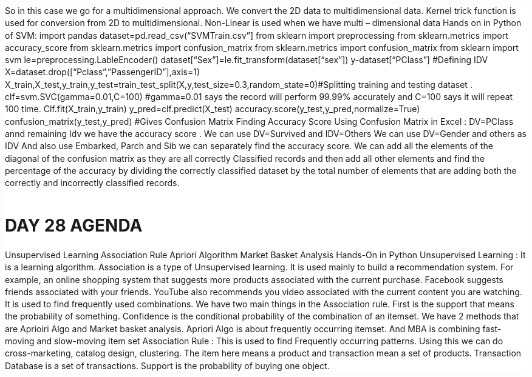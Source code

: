 So in this case we go for a multidimensional approach.
We convert the 2D data to multidimensional data.
Kernel trick function is used for conversion from 2D to multidimensional.
Non-Linear is used when we have multi – dimensional data
Hands on in Python of SVM:
import pandas
dataset=pd.read_csv(“SVMTrain.csv”]
from sklearn import preprocessing 
from sklearn.metrics import accuracy_score
from sklearn.metrics import confusion_matrix
from sklearn.metrics import confusion_matrix
from sklearn import svm 
le=preprocessing.LableEncoder()
dataset[“Sex”]=le.fit_transform(dataset[“sex”])
y-dataset[“PClass”] #Defining IDV
X=dataset.drop([“Pclass”,”PassengerID”],axis=1)
X_train,X_test,y_train,y_test=train_test_split(X,y,test_size=0.3,random_state=0)#Splitting training and testing dataset .
clf=svm.SVC(gamma=0.01,C=100) #gamma=0.01 says the record will perform 99.99% accurately and C=100 says it will repeat 100 time.
Clf.fit(X_train,y_train)
y_pred=clf.predict(X_test)
accuracy.score(y_test,y_pred,normalize=True)
confusion_matrix(y_test,y_pred) #Gives Confusion Matrix 
Finding Accuracy Score Using Confusion Matrix in Excel :
DV=PClass annd remaining Idv we have the accuracy score .
We can use DV=Survived and IDV=Others
We can use DV=Gender and others as IDV
And also use Embarked, Parch and Sib we can separately find the accuracy score.
We can add all the elements of the diagonal of the confusion matrix as they are all correctly Classified records and then add all other elements and find the percentage of the accuracy by dividing the correctly classified dataset by the total number of elements that are adding both the correctly and incorrectly classified records.



# DAY 28 AGENDA

Unsupervised Learning
Association Rule 
Apriori Algorithm
Market Basket Analysis
Hands-On in Python
Unsupervised Learning :
It is a learning algorithm.
Association is a type of Unsupervised learning.
It is used mainly to build a recommendation system.
For example, an online shopping system that suggests more products associated with the current purchase.
Facebook suggests friends associated with your friends.
YouTube also recommends you video associated with the current content you are watching.
It is used to find frequently used combinations.
We have two main things in the Association rule.
First is the support that means the probability of something.
Confidence is the conditional probability of the combination of an itemset.
We have 2 methods that are Aprioiri Algo and Market basket analysis.
Apriori Algo is about frequently occurring itemset.
And MBA is combining fast-moving and slow-moving item set 
Association Rule :
This is used to find Frequently occurring patterns.
Using this we can do cross-marketing, catalog design, clustering.
The item here means a product and transaction mean a set of products.
Transaction Database is a set of transactions.
Support is the probability of buying one object.